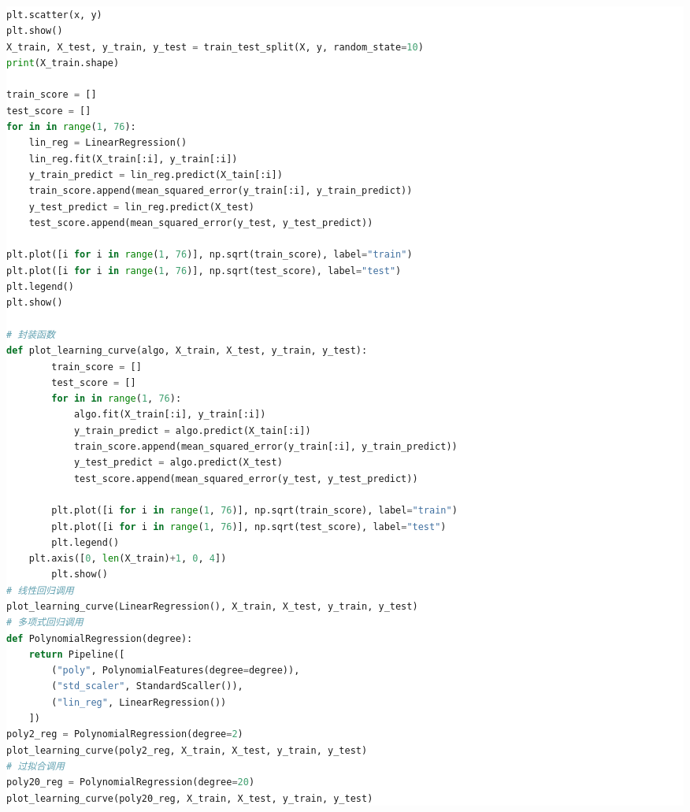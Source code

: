 ```python
plt.scatter(x, y)
plt.show()
X_train, X_test, y_train, y_test = train_test_split(X, y, random_state=10)
print(X_train.shape)

train_score = []
test_score = []
for in in range(1, 76):
  	lin_reg = LinearRegression()
    lin_reg.fit(X_train[:i], y_train[:i])
    y_train_predict = lin_reg.predict(X_tain[:i])
    train_score.append(mean_squared_error(y_train[:i], y_train_predict))
    y_test_predict = lin_reg.predict(X_test)
    test_score.append(mean_squared_error(y_test, y_test_predict))
    
plt.plot([i for i in range(1, 76)], np.sqrt(train_score), label="train")
plt.plot([i for i in range(1, 76)], np.sqrt(test_score), label="test")
plt.legend()
plt.show()

# 封装函数
def plot_learning_curve(algo, X_train, X_test, y_train, y_test):
		train_score = []
		test_score = []
		for in in range(1, 76):
    		algo.fit(X_train[:i], y_train[:i])
    		y_train_predict = algo.predict(X_tain[:i])
    		train_score.append(mean_squared_error(y_train[:i], y_train_predict))
    		y_test_predict = algo.predict(X_test)
    		test_score.append(mean_squared_error(y_test, y_test_predict))
    
		plt.plot([i for i in range(1, 76)], np.sqrt(train_score), label="train")
		plt.plot([i for i in range(1, 76)], np.sqrt(test_score), label="test")
		plt.legend()
    plt.axis([0, len(X_train)+1, 0, 4])
		plt.show()
# 线性回归调用
plot_learning_curve(LinearRegression(), X_train, X_test, y_train, y_test)
# 多项式回归调用
def PolynomialRegression(degree):
  	return Pipeline([
      	("poly", PolynomialFeatures(degree=degree)),
      	("std_scaler", StandardScaller()),
      	("lin_reg", LinearRegression())
    ])
poly2_reg = PolynomialRegression(degree=2)
plot_learning_curve(poly2_reg, X_train, X_test, y_train, y_test)
# 过拟合调用
poly20_reg = PolynomialRegression(degree=20)
plot_learning_curve(poly20_reg, X_train, X_test, y_train, y_test)
```
